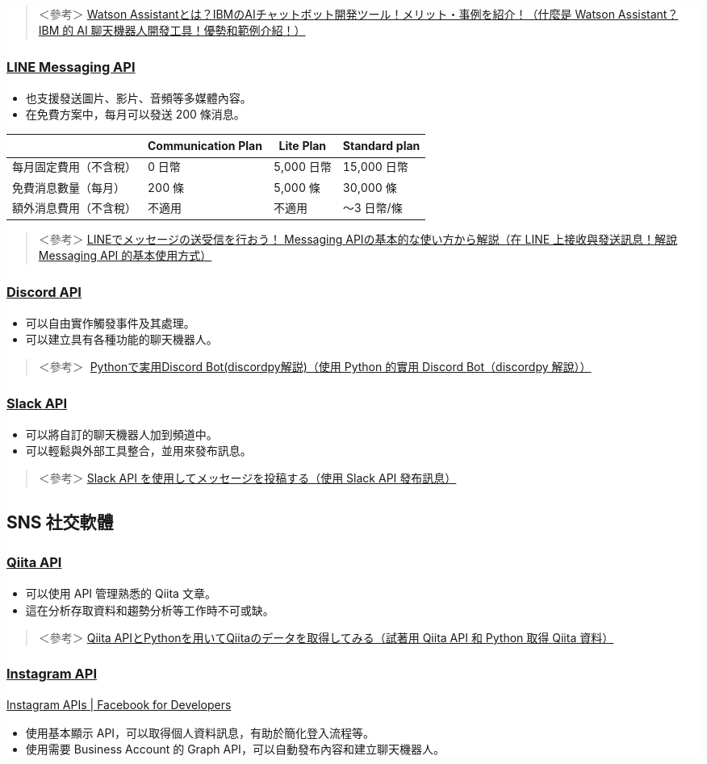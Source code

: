 > ＜參考＞ [Watson Assistantとは？IBMのAIチャットボット開発ツール！メリット・事例を紹介！（什麼是 Watson Assistant？ IBM 的 AI 聊天機器人開發工具！優勢和範例介紹！）](https://aismiley.co.jp/ai_news/ibm-watson-assistant/)

### [LINE Messaging API](https://developers.line.biz/zh-hant/services/messaging-api/)
- 也支援發送圖片、影片、音頻等多媒體內容。
- 在免費方案中，每月可以發送 200 條消息。

|  | Communication Plan | Lite Plan | Standard plan |
| --- | --- | --- | --- |
| 每月固定費用（不含稅） | 0 日幣 | 5,000 日幣 | 15,000 日幣 |
| 免費消息數量（每月） | 200 條 | 5,000 條 | 30,000 條 |
| 額外消息費用（不含稅） | 不適用 | 不適用 | ～3 日幣/條 |

> ＜參考＞ [LINEでメッセージの送受信を行おう！ Messaging APIの基本的な使い方から解説（在 LINE 上接收與發送訊息！解說 Messaging API 的基本使用方式）](https://codezine.jp/article/detail/17654)

### [Discord API](https://discord.com/developers/docs/intro)

- 可以自由實作觸發事件及其處理。
- 可以建立具有各種功能的聊天機器人。

> ＜參考＞  [Pythonで実用Discord Bot(discordpy解説)（使用 Python 的實用 Discord Bot（discordpy 解說））](https://qiita.com/1ntegrale9/items/9d570ef8175cf178468f)

### [Slack API](https://api.slack.com/)

- 可以將自訂的聊天機器人加到頻道中。
- 可以輕鬆與外部工具整合，並用來發布訊息。

> ＜參考＞ [Slack API を使用してメッセージを投稿する（使用 Slack API 發布訊息）](https://zenn.dev/kou_pg_0131/articles/slack-api-post-message)

## SNS 社交軟體

### [Qiita API](https://qiita.com/api/v2/docs)

- 可以使用 API 管理熟悉的 Qiita 文章。
- 這在分析存取資料和趨勢分析等工作時不可或缺。

> ＜參考＞ [Qiita APIとPythonを用いてQiitaのデータを取得してみる（試著用 Qiita API 和 Python 取得 Qiita 資料）](https://harinez2.hateblo.jp/entry/qiita_api_by_python)

### [Instagram API](https://developers.facebook.com/products/instagram/apis/)

[Instagram APIs | Facebook for Developers](https://developers.facebook.com/products/instagram/apis/)

- 使用基本顯示 API，可以取得個人資料訊息，有助於簡化登入流程等。
- 使用需要 Business Account 的 Graph API，可以自動發布內容和建立聊天機器人。
